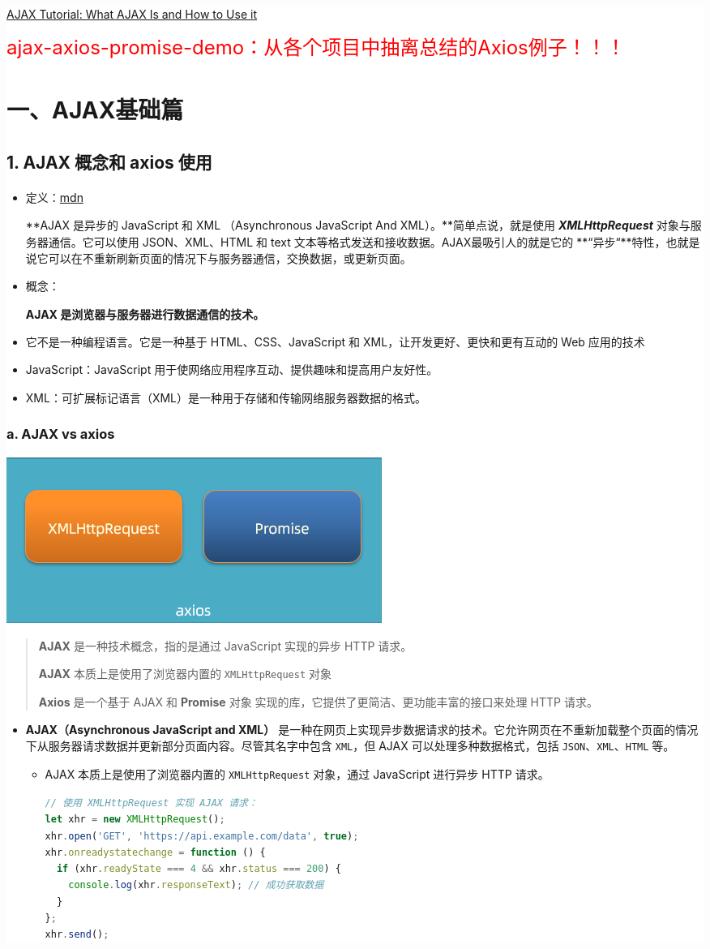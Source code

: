 [AJAX Tutorial: What AJAX Is and How to Use it](https://www.freecodecamp.org/news/ajax-tutorial/)

<font color='red' size=5>ajax-axios-promise-demo：从各个项目中抽离总结的Axios例子！！！</font>



# 一、AJAX基础篇



## 1. AJAX 概念和 axios 使用

* 定义：[mdn](https://developer.mozilla.org/zh-CN/docs/Web/Guide/AJAX/Getting_Started)

    **AJAX 是异步的 JavaScript 和 XML （Asynchronous JavaScript And XML）。**简单点说，就是使用 ***XMLHttpRequest*** 对象与服务器通信。它可以使用 JSON、XML、HTML 和 text 文本等格式发送和接收数据。AJAX最吸引人的就是它的 **“异步“**特性，也就是说它可以在不重新刷新页面的情况下与服务器通信，交换数据，或更新页面。

* 概念：

    **AJAX 是浏览器与服务器进行数据通信的技术。**

* 它不是一种编程语言。它是一种基于 HTML、CSS、JavaScript 和 XML，让开发更好、更快和更有互动的 Web 应用的技术
* JavaScript：JavaScript 用于使网络应用程序互动、提供趣味和提高用户友好性。
* XML：可扩展标记语言（XML）是一种用于存储和传输网络服务器数据的格式。



### a. AJAX vs axios

![](images/028.png)

> **AJAX** 是一种技术概念，指的是通过 JavaScript 实现的异步 HTTP 请求。
>
> **AJAX** 本质上是使用了浏览器内置的 `XMLHttpRequest` 对象
>
> **Axios** 是一个基于 AJAX 和 **Promise** 对象 实现的库，它提供了更简洁、更功能丰富的接口来处理 HTTP 请求。

* **AJAX（Asynchronous JavaScript and XML）** 是一种在网页上实现异步数据请求的技术。它允许网页在不重新加载整个页面的情况下从服务器请求数据并更新部分页面内容。尽管其名字中包含 `XML`，但 AJAX 可以处理多种数据格式，包括 `JSON`、`XML`、`HTML` 等。

    * AJAX 本质上是使用了浏览器内置的 `XMLHttpRequest` 对象，通过 JavaScript 进行异步 HTTP 请求。

        ```js
        // 使用 XMLHttpRequest 实现 AJAX 请求：
        let xhr = new XMLHttpRequest();
        xhr.open('GET', 'https://api.example.com/data', true);
        xhr.onreadystatechange = function () {
          if (xhr.readyState === 4 && xhr.status === 200) {
            console.log(xhr.responseText); // 成功获取数据
          }
        };
        xhr.send();
        ```
